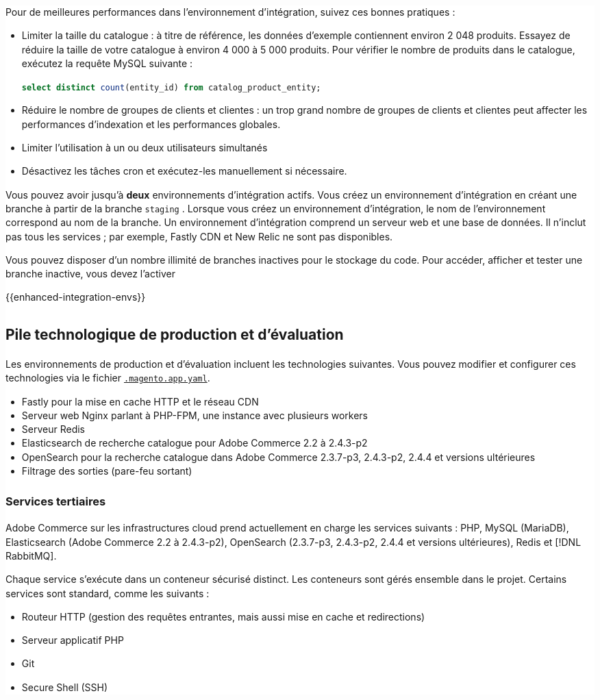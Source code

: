 Pour de meilleures performances dans l’environnement d’intégration, suivez ces bonnes pratiques :

- Limiter la taille du catalogue : à titre de référence, les données d’exemple contiennent environ 2 048 produits. Essayez de réduire la taille de votre catalogue à environ 4 000 à 5 000 produits.
Pour vérifier le nombre de produits dans le catalogue, exécutez la requête MySQL suivante :

  ```sql
  select distinct count(entity_id) from catalog_product_entity;
  ```

- Réduire le nombre de groupes de clients et clientes : un trop grand nombre de groupes de clients et clientes peut affecter les performances d’indexation et les performances globales.

- Limiter l’utilisation à un ou deux utilisateurs simultanés

- Désactivez les tâches cron et exécutez-les manuellement si nécessaire.

Vous pouvez avoir jusqu’à **deux** environnements d’intégration actifs. Vous créez un environnement d’intégration en créant une branche à partir de la branche `staging` . Lorsque vous créez un environnement d’intégration, le nom de l’environnement correspond au nom de la branche. Un environnement d’intégration comprend un serveur web et une base de données. Il n’inclut pas tous les services ; par exemple, Fastly CDN et New Relic ne sont pas disponibles.

Vous pouvez disposer d’un nombre illimité de branches inactives pour le stockage du code. Pour accéder, afficher et tester une branche inactive, vous devez l’activer

{{enhanced-integration-envs}}

## Pile technologique de production et d’évaluation

Les environnements de production et d’évaluation incluent les technologies suivantes. Vous pouvez modifier et configurer ces technologies via le fichier [`.magento.app.yaml`](../application/configure-app-yaml.md).

- Fastly pour la mise en cache HTTP et le réseau CDN
- Serveur web Nginx parlant à PHP-FPM, une instance avec plusieurs workers
- Serveur Redis
- Elasticsearch de recherche catalogue pour Adobe Commerce 2.2 à 2.4.3-p2
- OpenSearch pour la recherche catalogue dans Adobe Commerce 2.3.7-p3, 2.4.3-p2, 2.4.4 et versions ultérieures
- Filtrage des sorties (pare-feu sortant)

### Services tertiaires

Adobe Commerce sur les infrastructures cloud prend actuellement en charge les services suivants : PHP, MySQL (MariaDB), Elasticsearch (Adobe Commerce 2.2 à 2.4.3-p2), OpenSearch (2.3.7-p3, 2.4.3-p2, 2.4.4 et versions ultérieures), Redis et [!DNL RabbitMQ].

Chaque service s’exécute dans un conteneur sécurisé distinct. Les conteneurs sont gérés ensemble dans le projet. Certains services sont standard, comme les suivants :

- Routeur HTTP (gestion des requêtes entrantes, mais aussi mise en cache et redirections)

- Serveur applicatif PHP

- Git

- Secure Shell (SSH)
